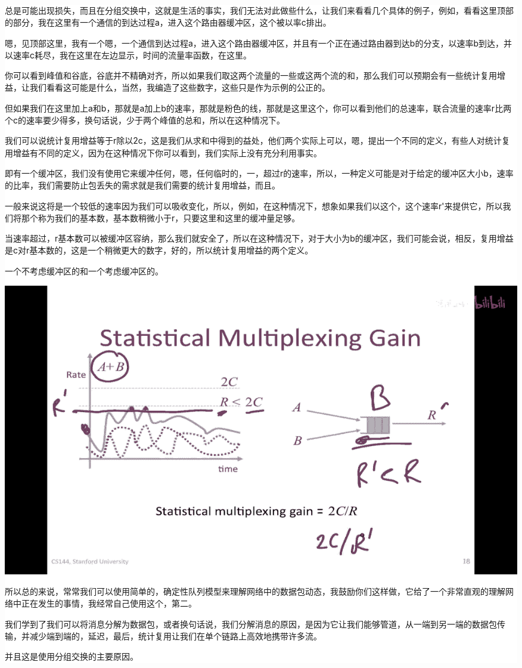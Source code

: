 总是可能出现损失，而且在分组交换中，这就是生活的事实，我们无法对此做些什么，让我们来看看几个具体的例子，例如，看看这里顶部的部分，我在这里有一个通信的到达过程a，进入这个路由器缓冲区，这个被以率c排出。

嗯，见顶部这里，我有一个嗯，一个通信到达过程a，进入这个路由器缓冲区，并且有一个正在通过路由器到达b的分支，以速率b到达，并以速率c耗尽，我在这里在左边显示，时间的流量率函数，在这里。

你可以看到峰值和谷底，谷底并不精确对齐，所以如果我们取这两个流量的一些或这两个流的和，那么我们可以预期会有一些统计复用增益，让我们看看这可能是什么，当然，我编造了这些数字，这些只是作为示例的公正的。

但如果我们在这里加上a和b，那就是a加上b的速率，那就是粉色的线，那就是这里这个，你可以看到他们的总速率，联合流量的速率r比两个c的速率要少得多，换句话说，少于两个峰值的总和，所以在这种情况下。

我们可以说统计复用增益等于r除以2c，这是我们从求和中得到的益处，他们两个实际上可以，嗯，提出一个不同的定义，有些人对统计复用增益有不同的定义，因为在这种情况下你可以看到，我们实际上没有充分利用事实。

即有一个缓冲区，我们没有使用它来缓冲任何，嗯，任何临时的，一，超过r的速率，所以，一种定义可能是对于给定的缓冲区大小b，速率的比率，我们需要防止包丢失的需求就是我们需要的统计复用增益，而且。

一般来说这将是一个较低的速率因为我们可以吸收变化，所以，例如，在这种情况下，想象如果我们以这个，这个速率r'来提供它，所以我们将那个称为我们的基本数，基本数稍微小于r，只要这里和这里的缓冲量足够。

当速率超过，r基本数可以被缓冲区容纳，那么我们就安全了，所以在这种情况下，对于大小为b的缓冲区，我们可能会说，相反，复用增益是c对r基本数的，这是一个稍微更大的数字，好的，所以统计复用增益的两个定义。

一个不考虑缓冲区的和一个考虑缓冲区的。

![](img/345cc7052e6dc6e79c8ca62247201ce7_3.png)

所以总的来说，常常我们可以使用简单的，确定性队列模型来理解网络中的数据包动态，我鼓励你们这样做，它给了一个非常直观的理解网络中正在发生的事情，我经常自己使用这个，第二。

我们学到了我们可以将消息分解为数据包，或者换句话说，我们分解消息的原因，是因为它让我们能够管道，从一端到另一端的数据包传输，并减少端到端的，延迟，最后，统计复用让我们在单个链路上高效地携带许多流。

并且这是使用分组交换的主要原因。
